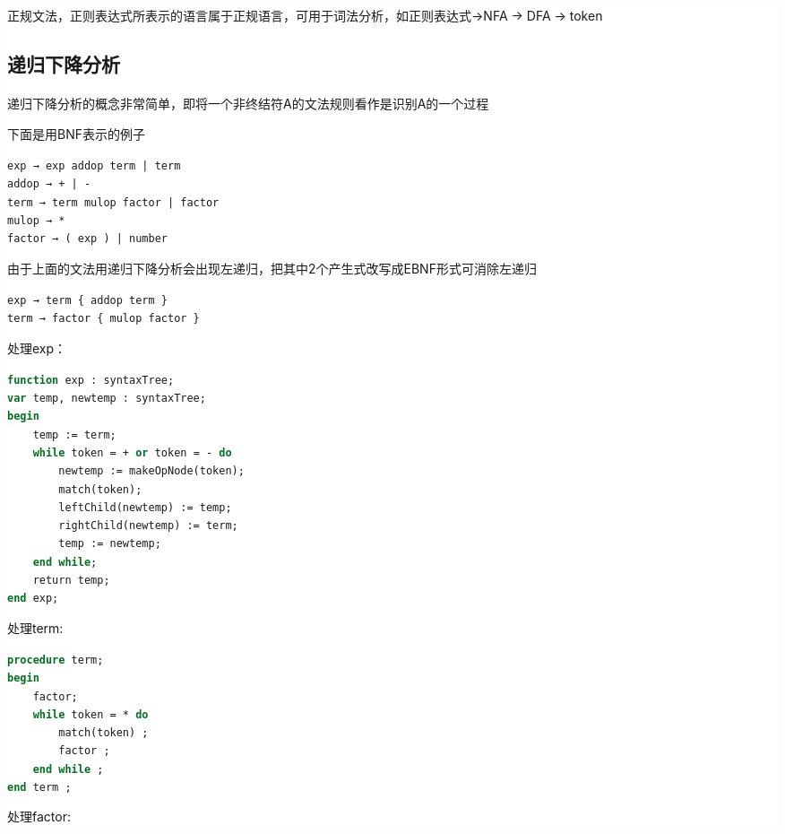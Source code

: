 正规文法，正则表达式所表示的语言属于正规语言，可用于词法分析，如正则表达式->NFA -> DFA -> token

## 递归下降分析

递归下降分析的概念非常简单，即将一个非终结符A的文法规则看作是识别A的一个过程

下面是用BNF表示的例子

```
exp → exp addop term | term
addop → + | -
term → term mulop factor | factor
mulop → *
factor → ( exp ) | number
```

由于上面的文法用递归下降分析会出现左递归，把其中2个产生式改写成EBNF形式可消除左递归

```
exp → term { addop term }
term → factor { mulop factor }
```

处理exp：

```pascal
function exp : syntaxTree;
var temp, newtemp : syntaxTree;
begin
    temp := term;
    while token = + or token = - do
        newtemp := makeOpNode(token);
        match(token);
        leftChild(newtemp) := temp;
        rightChild(newtemp) := term;
        temp := newtemp;
    end while;
    return temp;
end exp;
```

处理term:

```pascal
procedure term;
begin
    factor;
    while token = * do
        match(token) ;
        factor ;
    end while ;
end term ;
```



处理factor:
